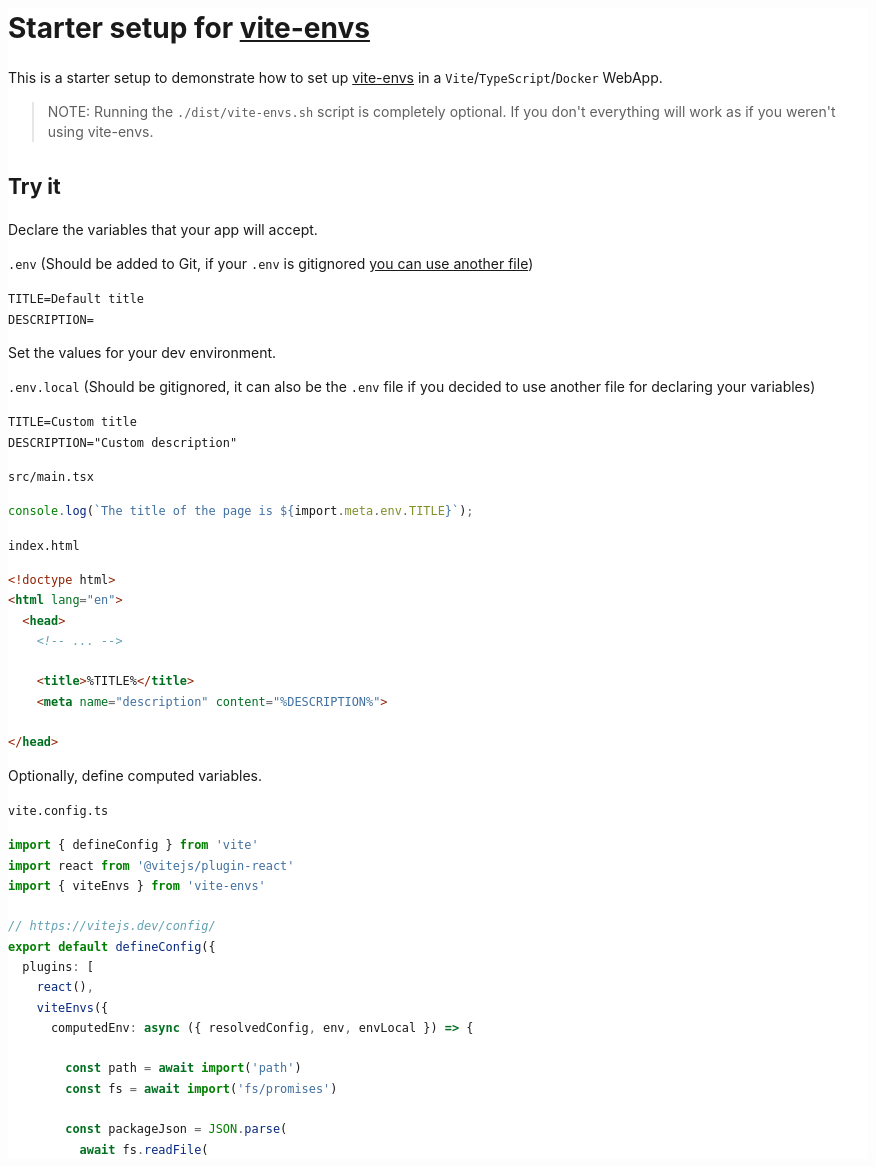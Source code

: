 # Starter setup for [vite-envs](https://github.com/garronej/vite-envs)

This is a starter setup to demonstrate how to set up [vite-envs](https://github.com/garronej/vite-envs)
in a `Vite`/`TypeScript`/`Docker` WebApp.

> NOTE: Running the `./dist/vite-envs.sh` script is completely optional. If you don't 
> everything will work as if you weren't using vite-envs.  

## Try it

Declare the variables that your app will accept.  

`.env` (Should be added to Git, if your `.env` is gitignored [you can use another file](#env-file-gitignored))
```.env
TITLE=Default title
DESCRIPTION=
```

Set the values for your dev environment.  

`.env.local` (Should be gitignored, it can also be the `.env` file if you decided to use another file for declaring your variables)
```.env
TITLE=Custom title
DESCRIPTION="Custom description"
```

`src/main.tsx`
```ts
console.log(`The title of the page is ${import.meta.env.TITLE}`);
```

`index.html`
```html
<!doctype html>
<html lang="en">
  <head>
    <!-- ... -->

    <title>%TITLE%</title>
    <meta name="description" content="%DESCRIPTION%">

</head>
```

Optionally, define computed variables.  

`vite.config.ts`
```ts
import { defineConfig } from 'vite'
import react from '@vitejs/plugin-react'
import { viteEnvs } from 'vite-envs'

// https://vitejs.dev/config/
export default defineConfig({
  plugins: [
    react(),
    viteEnvs({
      computedEnv: async ({ resolvedConfig, env, envLocal }) => {

        const path = await import('path')
        const fs = await import('fs/promises')

        const packageJson = JSON.parse(
          await fs.readFile(
```